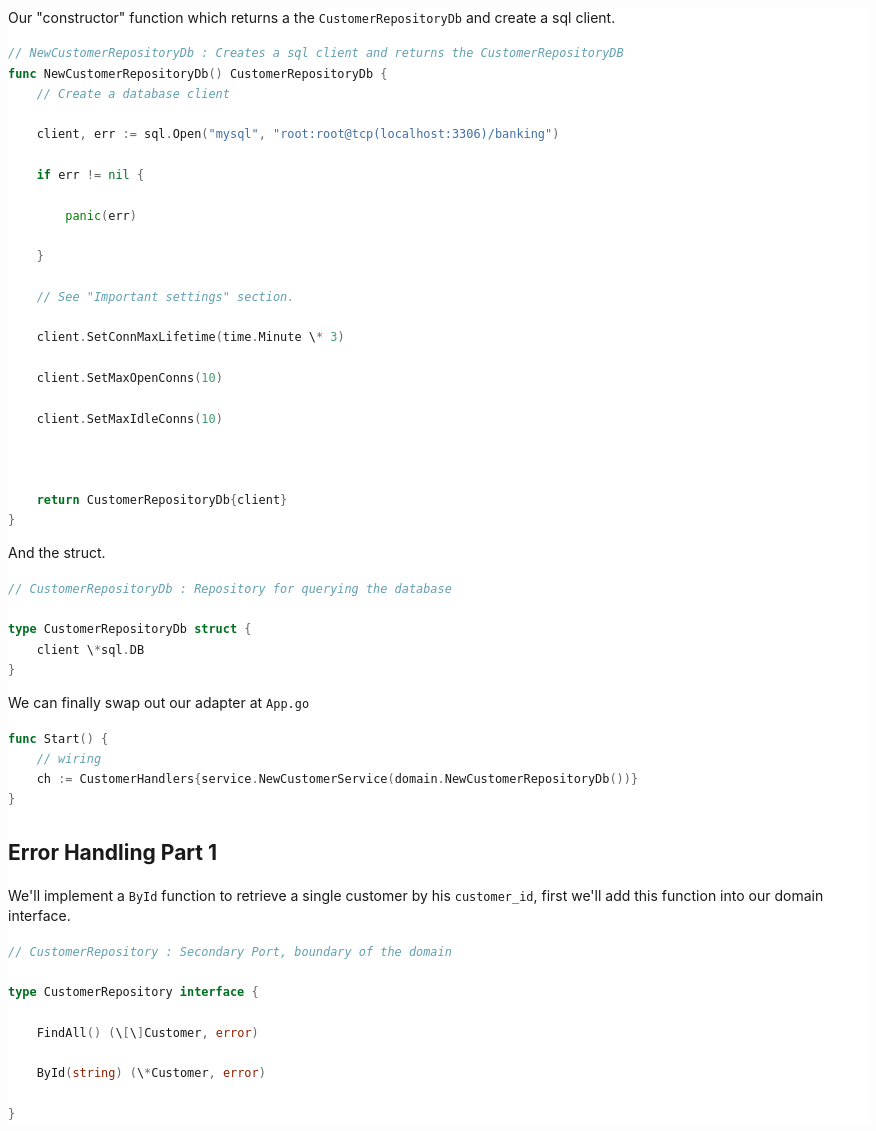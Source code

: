 
Our "constructor" function which returns a the `CustomerRepositoryDb` and create a sql client.

```go
// NewCustomerRepositoryDb : Creates a sql client and returns the CustomerRepositoryDB
func NewCustomerRepositoryDb() CustomerRepositoryDb {
	// Create a database client

	client, err := sql.Open("mysql", "root:root@tcp(localhost:3306)/banking")

	if err != nil {

		panic(err)

	}

	// See "Important settings" section.

	client.SetConnMaxLifetime(time.Minute \* 3)

	client.SetMaxOpenConns(10)

	client.SetMaxIdleConns(10)



	return CustomerRepositoryDb{client}
}
```

And the struct.

```go
// CustomerRepositoryDb : Repository for querying the database

type CustomerRepositoryDb struct {
	client \*sql.DB
}
```

We can finally swap out our adapter at `App.go`

```go
func Start() {
	// wiring
	ch := CustomerHandlers{service.NewCustomerService(domain.NewCustomerRepositoryDb())}
}
```

## Error Handling Part 1

We'll implement a `ById` function to retrieve a single customer by his `customer_id`, first we'll add this function into our domain interface.

```go
// CustomerRepository : Secondary Port, boundary of the domain

type CustomerRepository interface {

	FindAll() (\[\]Customer, error)

	ById(string) (\*Customer, error)

}
```
